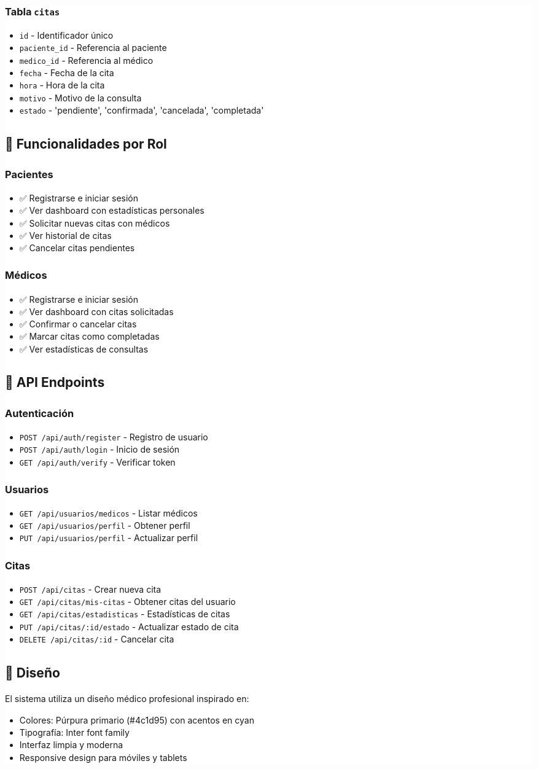 ### Tabla `citas`
- `id` - Identificador único
- `paciente_id` - Referencia al paciente
- `medico_id` - Referencia al médico
- `fecha` - Fecha de la cita
- `hora` - Hora de la cita
- `motivo` - Motivo de la consulta
- `estado` - 'pendiente', 'confirmada', 'cancelada', 'completada'

## 🎯 Funcionalidades por Rol

### Pacientes
- ✅ Registrarse e iniciar sesión
- ✅ Ver dashboard con estadísticas personales
- ✅ Solicitar nuevas citas con médicos
- ✅ Ver historial de citas
- ✅ Cancelar citas pendientes

### Médicos
- ✅ Registrarse e iniciar sesión
- ✅ Ver dashboard con citas solicitadas
- ✅ Confirmar o cancelar citas
- ✅ Marcar citas como completadas
- ✅ Ver estadísticas de consultas

## 🔧 API Endpoints

### Autenticación
- `POST /api/auth/register` - Registro de usuario
- `POST /api/auth/login` - Inicio de sesión
- `GET /api/auth/verify` - Verificar token

### Usuarios
- `GET /api/usuarios/medicos` - Listar médicos
- `GET /api/usuarios/perfil` - Obtener perfil
- `PUT /api/usuarios/perfil` - Actualizar perfil

### Citas
- `POST /api/citas` - Crear nueva cita
- `GET /api/citas/mis-citas` - Obtener citas del usuario
- `GET /api/citas/estadisticas` - Estadísticas de citas
- `PUT /api/citas/:id/estado` - Actualizar estado de cita
- `DELETE /api/citas/:id` - Cancelar cita

## 🎨 Diseño

El sistema utiliza un diseño médico profesional inspirado en:
- Colores: Púrpura primario (#4c1d95) con acentos en cyan
- Tipografía: Inter font family
- Interfaz limpia y moderna
- Responsive design para móviles y tablets
